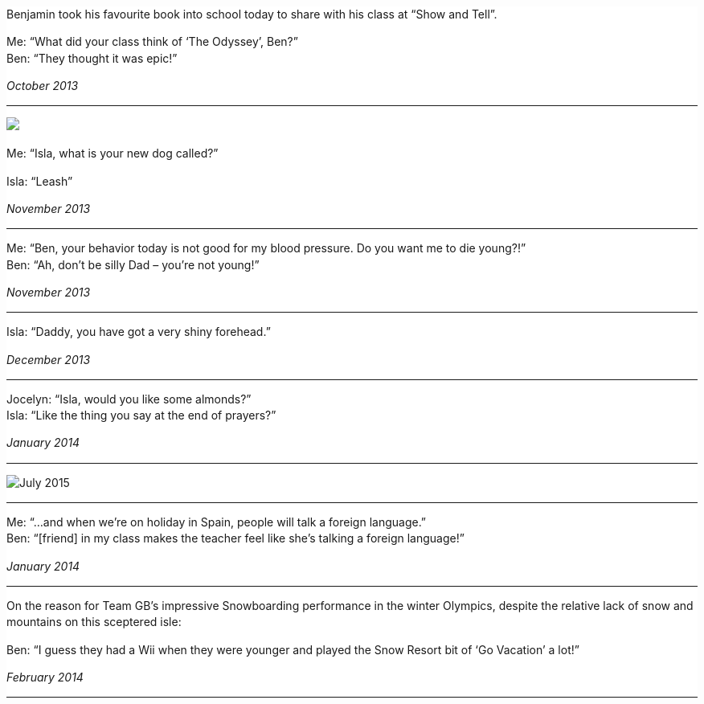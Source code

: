 
Benjamin took his favourite book into school today to share with his class at “Show and Tell”.

Me: “What did your class think of &#8216;The Odyssey’, Ben?”  
Ben: “They thought it was epic!”

_October 2013_

---
![](https://blogstouks01.z33.web.core.windows.net/2023/08/625591_10151971487935708_562025417_n_10151971487935708.jpg)

Me: “Isla, what is your new dog called?”

Isla: “Leash”

_November 2013_

---

Me: “Ben, your behavior today is not good for my blood pressure. Do you want me to die young?!”  
Ben: “Ah, don’t be silly Dad – you’re not young!”

_November 2013_

---

Isla: “Daddy, you have got a very shiny forehead.”

_December 2013_

---

Jocelyn: “Isla, would you like some almonds?”  
Isla: “Like the thing you say at the end of prayers?”

_January 2014_

---

![July 2015](https://blogstouks01.z33.web.core.windows.net/2023/08/20227_10153378347995708_3031515839856052907_n_10153378347995708.jpg)

---

Me: “…and when we’re on holiday in Spain, people will talk a foreign language.”  
Ben: “[friend] in my class makes the teacher feel like she’s talking a foreign language!”

_January 2014_

---

On the reason for Team GB’s impressive Snowboarding performance in the winter Olympics, despite the relative lack of snow and mountains on this sceptered isle:

Ben: “I guess they had a Wii when they were younger and played the Snow Resort bit of &#8216;Go Vacation’ a lot!”

_February 2014_

---


 [1]: https://en.wikipedia.org/wiki/News_of_the_World